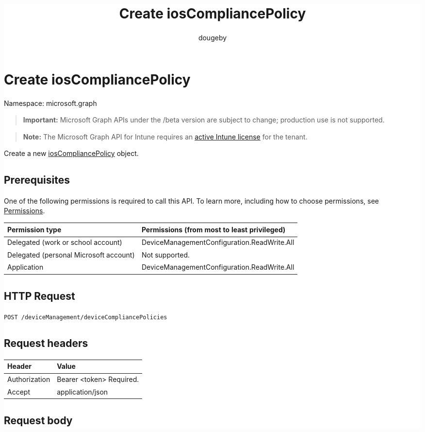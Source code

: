 ﻿---
title: "Create iosCompliancePolicy"
description: "Create a new iosCompliancePolicy object."
author: "dougeby"
localization_priority: Normal
ms.prod: "intune"
doc_type: apiPageType
---

# Create iosCompliancePolicy

Namespace: microsoft.graph

> **Important:** Microsoft Graph APIs under the /beta version are subject to change; production use is not supported.

> **Note:** The Microsoft Graph API for Intune requires an [active Intune license](https://go.microsoft.com/fwlink/?linkid=839381) for the tenant.

Create a new [iosCompliancePolicy](../resources/intune-deviceconfig-ioscompliancepolicy.md) object.

## Prerequisites

One of the following permissions is required to call this API. To learn more, including how to choose permissions, see [Permissions](/graph/permissions-reference).

| Permission type                        | Permissions (from most to least privileged) |
| :------------------------------------- | :------------------------------------------ |
| Delegated (work or school account)     | DeviceManagementConfiguration.ReadWrite.All |
| Delegated (personal Microsoft account) | Not supported.                              |
| Application                            | DeviceManagementConfiguration.ReadWrite.All |

## HTTP Request



```http
POST /deviceManagement/deviceCompliancePolicies
```

## Request headers

| Header        | Value                          |
| :------------ | :----------------------------- |
| Authorization | Bearer &lt;token&gt; Required. |
| Accept        | application/json               |

## Request body
